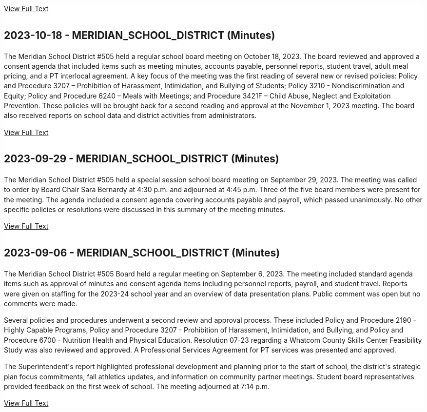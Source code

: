 [View Full Text](https://raw.githubusercontent.com/VoronoiPerspectives/WashingtonStateSchoolBoardExplorer/refs/heads/main/data/countries/usa/states/wa/counties/whatcom/school_boards/meridian_school_district/2023/2023-11-01-minutes.txt)

## 2023-10-18 - MERIDIAN_SCHOOL_DISTRICT (Minutes)

The Meridian School District #505 held a regular school board meeting on October 18, 2023.  The board reviewed and approved a consent agenda that included items such as meeting minutes, accounts payable, personnel reports, student travel, adult meal pricing, and a PT interlocal agreement. A key focus of the meeting was the first reading of several new or revised policies: Policy and Procedure 3207 – Prohibition of Harassment, Intimidation, and Bullying of Students; Policy 3210 - Nondiscrimination and Equity; Policy and Procedure 6240 – Meals with Meetings; and Procedure 3421F – Child Abuse, Neglect and Exploitation Prevention. These policies will be brought back for a second reading and approval at the November 1, 2023 meeting. The board also received reports on school data and district activities from administrators.

[View Full Text](https://raw.githubusercontent.com/VoronoiPerspectives/WashingtonStateSchoolBoardExplorer/refs/heads/main/data/countries/usa/states/wa/counties/whatcom/school_boards/meridian_school_district/2023/2023-10-18-minutes.txt)

## 2023-09-29 - MERIDIAN_SCHOOL_DISTRICT (Minutes)

The Meridian School District #505 held a special session school board meeting on September 29, 2023.  The meeting was called to order by Board Chair Sara Bernardy at 4:30 p.m. and adjourned at 4:45 p.m.  Three of the five board members were present for the meeting. The agenda included a consent agenda covering accounts payable and payroll, which passed unanimously. No other specific policies or resolutions were discussed in this summary of the meeting minutes.

[View Full Text](https://raw.githubusercontent.com/VoronoiPerspectives/WashingtonStateSchoolBoardExplorer/refs/heads/main/data/countries/usa/states/wa/counties/whatcom/school_boards/meridian_school_district/2023/2023-09-29-minutes.txt)

## 2023-09-06 - MERIDIAN_SCHOOL_DISTRICT (Minutes)

The Meridian School District #505 Board held a regular meeting on September 6, 2023.  The meeting included standard agenda items such as approval of minutes and consent agenda items including personnel reports, payroll, and student travel. Reports were given on staffing for the 2023-24 school year and an overview of data presentation plans. Public comment was open but no comments were made.

Several policies and procedures underwent a second review and approval process. These included Policy and Procedure 2190 - Highly Capable Programs, Policy and Procedure 3207 - Prohibition of Harassment, Intimidation, and Bullying, and Policy and Procedure 6700 - Nutrition Health and Physical Education. Resolution 07-23  regarding a Whatcom County Skills Center Feasibility Study was also reviewed and approved. A Professional Services Agreement for PT services was presented and approved.

The Superintendent's report highlighted professional development and planning prior to the start of school, the district's strategic plan focus commitments, fall athletics updates, and information on community partner meetings. Student board representatives provided feedback on the first week of school. The meeting adjourned at 7:14 p.m.

[View Full Text](https://raw.githubusercontent.com/VoronoiPerspectives/WashingtonStateSchoolBoardExplorer/refs/heads/main/data/countries/usa/states/wa/counties/whatcom/school_boards/meridian_school_district/2023/2023-09-06-minutes.txt)
